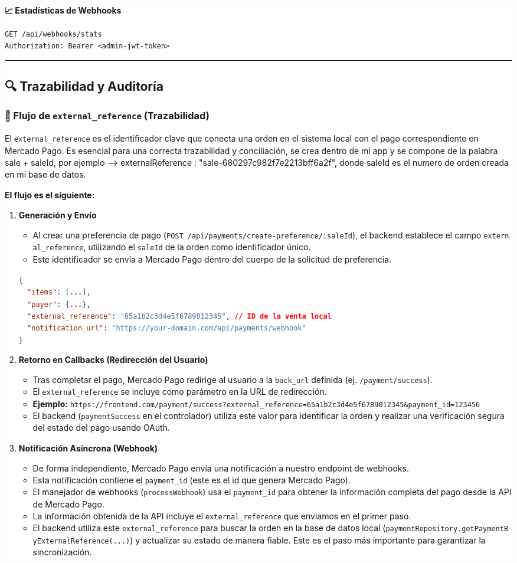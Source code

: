 
#### 📈 Estadísticas de Webhooks

```http
GET /api/webhooks/stats
Authorization: Bearer <admin-jwt-token>
```

---

## 🔍 Trazabilidad y Auditoría

### 🔗 Flujo de `external_reference` (Trazabilidad)

El `external_reference` es el identificador clave que conecta una orden en el sistema local con el pago correspondiente en Mercado Pago. Es esencial para una correcta trazabilidad y conciliación, se crea dentro de mi app y se compone de la palabra sale + saleId, por ejemplo --> externalReference : "sale-680297c982f7e2213bff6a2f", donde saleId es el numero de orden creada en mi base de datos.

**El flujo es el siguiente:**

1. **Generación y Envío**

   - Al crear una preferencia de pago (`POST /api/payments/create-preference/:saleId`), el backend establece el campo `external_reference`, utilizando el `saleId` de la orden como identificador único.
   - Este identificador se envía a Mercado Pago dentro del cuerpo de la solicitud de preferencia.

   ```json
   {
     "items": [...],
     "payer": {...},
     "external_reference": "65a1b2c3d4e5f6789012345", // ID de la venta local
     "notification_url": "https://your-domain.com/api/payments/webhook"
   }
   ```
2. **Retorno en Callbacks (Redirección del Usuario)**

   - Tras completar el pago, Mercado Pago redirige al usuario a la `back_url` definida (ej. `/payment/success`).
   - El `external_reference` se incluye como parámetro en la URL de redirección.
   - **Ejemplo:** `https://frontend.com/payment/success?external_reference=65a1b2c3d4e5f6789012345&payment_id=123456`
   - El backend (`paymentSuccess` en el controlador) utiliza este valor para identificar la orden y realizar una verificación segura del estado del pago usando OAuth.
3. **Notificación Asíncrona (Webhook)**

   - De forma independiente, Mercado Pago envía una notificación a nuestro endpoint de webhooks.
   - Esta notificación contiene el `payment_id` (este es el id que genera Mercado Pago).
   - El manejador de webhooks (`processWebhook`) usa el `payment_id` para obtener la información completa del pago desde la API de Mercado Pago.
   - La información obtenida de la API incluye el `external_reference` que enviamos en el primer paso.
   - El backend utiliza este `external_reference` para buscar la orden en la base de datos local (`paymentRepository.getPaymentByExternalReference(...)`) y actualizar su estado de manera fiable. Este es el paso más importante para garantizar la sincronización.
